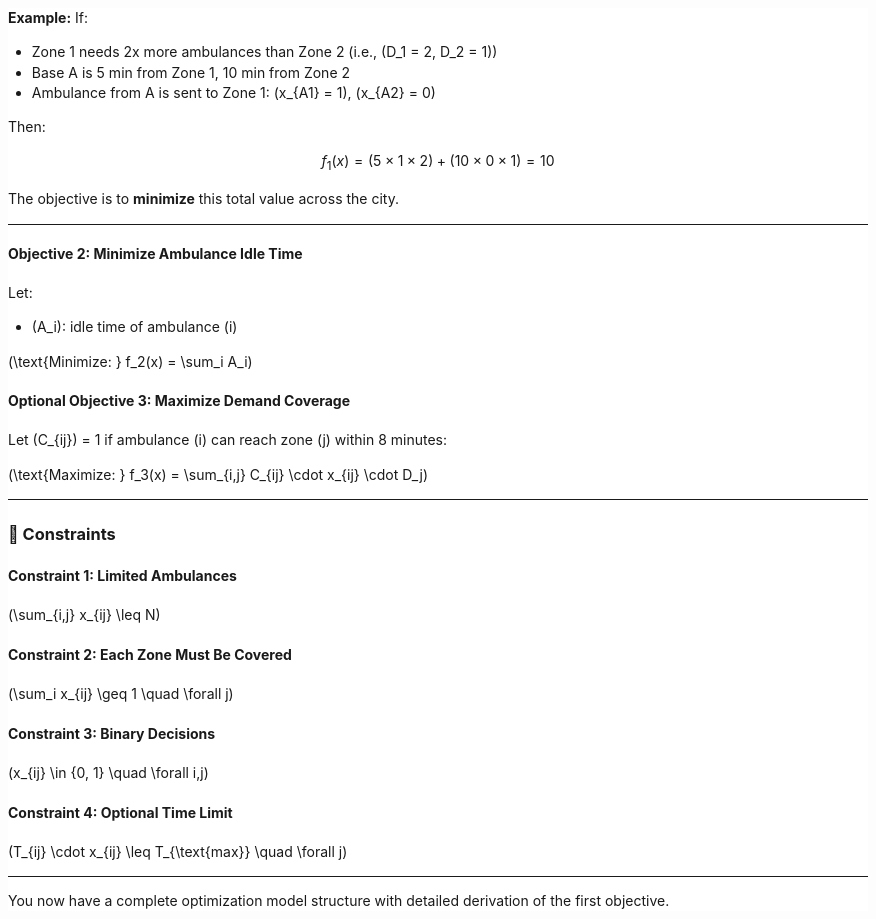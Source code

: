 **Example:** If:

- Zone 1 needs 2x more ambulances than Zone 2 (i.e., \(D_1 = 2, D_2 = 1\))
- Base A is 5 min from Zone 1, 10 min from Zone 2
- Ambulance from A is sent to Zone 1: \(x_{A1} = 1\), \(x_{A2} = 0\)

Then:

$$
  f_1(x) = (5 \times 1 \times 2) + (10 \times 0 \times 1) = 10
$$

The objective is to **minimize** this total value across the city.

---

#### Objective 2: Minimize Ambulance Idle Time

Let:

- \(A_i\): idle time of ambulance \(i\)

\(\text{Minimize: } f_2(x) = \sum_i A_i\)

#### Optional Objective 3: Maximize Demand Coverage

Let \(C_{ij}\) = 1 if ambulance \(i\) can reach zone \(j\) within 8 minutes:

\(\text{Maximize: } f_3(x) = \sum_{i,j} C_{ij} \cdot x_{ij} \cdot D_j\)

---

### 🔗 Constraints

#### Constraint 1: Limited Ambulances

\(\sum_{i,j} x_{ij} \leq N\)

#### Constraint 2: Each Zone Must Be Covered

\(\sum_i x_{ij} \geq 1 \quad \forall j\)

#### Constraint 3: Binary Decisions

\(x_{ij} \in \{0, 1\} \quad \forall i,j\)

#### Constraint 4: Optional Time Limit

\(T_{ij} \cdot x_{ij} \leq T_{\text{max}} \quad \forall j\)

---

You now have a complete optimization model structure with detailed derivation of the first objective.

